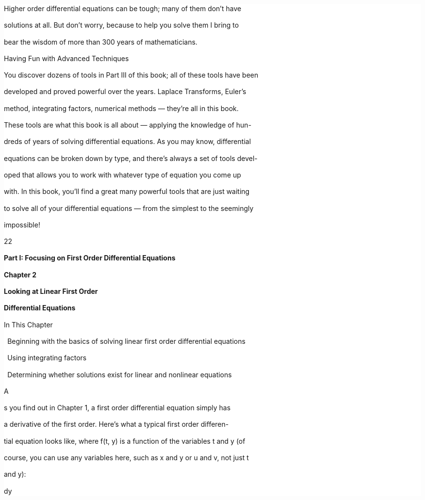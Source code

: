 Higher order differential equations can be tough; many of them don’t have

solutions at all. But don’t worry, because to help you solve them I bring to

bear the wisdom of more than 300 years of mathematicians.

Having Fun with Advanced Techniques

You discover dozens of tools in Part III of this book; all of these tools have been

developed and proved powerful over the years. Laplace Transforms, Euler’s

method, integrating factors, numerical methods — they’re all in this book.

These tools are what this book is all about — applying the knowledge of hun-

dreds of years of solving differential equations. As you may know, differential

equations can be broken down by type, and there’s always a set of tools devel-

oped that allows you to work with whatever type of equation you come up

with. In this book, you’ll find a great many powerful tools that are just waiting

to solve all of your differential equations — from the simplest to the seemingly

impossible!





22

**Part I: Focusing on First Order Differential Equations**





**Chapter 2**

**Looking at Linear First Order**

**Differential Equations**

In This Chapter

` `Beginning with the basics of solving linear first order differential equations

` `Using integrating factors

` `Determining whether solutions exist for linear and nonlinear equations

A

s you find out in Chapter 1, a first order differential equation simply has

a derivative of the first order. Here’s what a typical first order differen-

tial equation looks like, where f(t, y) is a function of the variables t and y (of

course, you can use any variables here, such as x and y or u and v, not just t

and y):

dy
